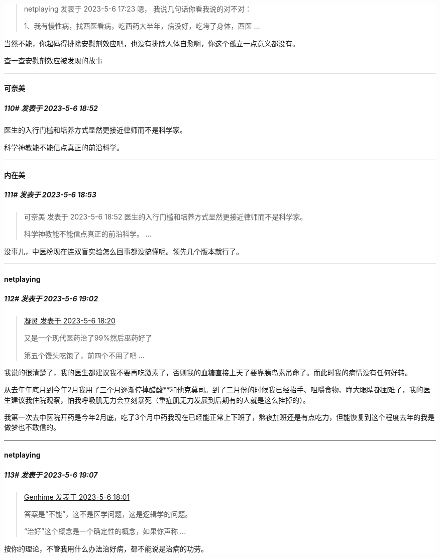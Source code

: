 <blockquote>netplaying 发表于 2023-5-6 17:23
嗯， 我说几句话你看我说的对不对：

1、我有慢性病，找西医看病，吃西药大半年，病没好，吃垮了身体，西医 ...</blockquote>
当然不能，你起码得排除安慰剂效应吧，也没有排除人体自愈啊，你这个孤立一点意义都没有。

查一查安慰剂效应被发现的故事

*****

####  可奈美  
##### 110#       发表于 2023-5-6 18:52

医生的入行门槛和培养方式显然更接近律师而不是科学家。

科学神教能不能信点真正的前沿科学。

*****

####  内在美  
##### 111#       发表于 2023-5-6 18:53

<blockquote>可奈美 发表于 2023-5-6 18:52
医生的入行门槛和培养方式显然更接近律师而不是科学家。

科学神教能不能信点真正的前沿科学。 ...</blockquote>
没事儿，中医粉现在连双盲实验怎么回事都没搞懂呢。领先几个版本就行了。

*****

####  netplaying  
##### 112#       发表于 2023-5-6 19:02

<blockquote><a href="httphttps://bbs.saraba1st.com/2b/forum.php?mod=redirect&amp;goto=findpost&amp;pid=60747497&amp;ptid=2132981" target="_blank">凝灵 发表于 2023-5-6 18:20</a>

又是一个现代医药治了99%然后巫药好了

第五个馒头吃饱了，前四个不用了吧 ...</blockquote>
我说的很清楚了，我的医生都建议我不要再吃激素了，否则我的血糖直接上天了要靠胰岛素吊命了。而此时我的病情没有任何好转。

从去年年底月到今年2月我用了三个月逐渐停掉醋酸**和他克莫司。到了二月份的时候我已经抬手、咀嚼食物、睁大眼睛都困难了，我的医生建议我住院观察，怕我呼吸肌无力会立刻暴死（重症肌无力发展到后期有的人就是这么挂掉的）。

我第一次去中医院开药是今年2月底，吃了3个月中药我现在已经能正常上下班了，熬夜加班还是有点吃力，但能恢复到这个程度去年的我是做梦也不敢信的。

*****

####  netplaying  
##### 113#       发表于 2023-5-6 19:07

<blockquote><a href="httphttps://bbs.saraba1st.com/2b/forum.php?mod=redirect&amp;goto=findpost&amp;pid=60747208&amp;ptid=2132981" target="_blank">Genhime 发表于 2023-5-6 18:01</a>

答案是“不能”，这不是医学问题，这是逻辑学的问题。

“治好”这个概念是一个确定性的概念，如果你声称 ...</blockquote>
按你的理论，不管我用什么办法治好病，都不能说是治病的功劳。
